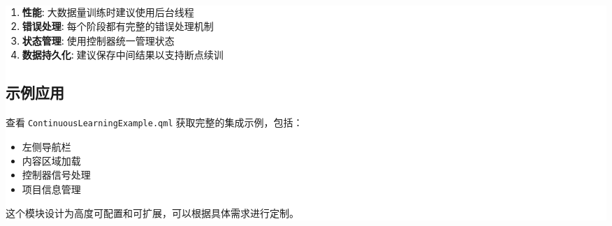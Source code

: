 1. **性能**: 大数据量训练时建议使用后台线程
2. **错误处理**: 每个阶段都有完整的错误处理机制
3. **状态管理**: 使用控制器统一管理状态
4. **数据持久化**: 建议保存中间结果以支持断点续训

## 示例应用

查看 `ContinuousLearningExample.qml` 获取完整的集成示例，包括：
- 左侧导航栏
- 内容区域加载
- 控制器信号处理
- 项目信息管理

这个模块设计为高度可配置和可扩展，可以根据具体需求进行定制。
